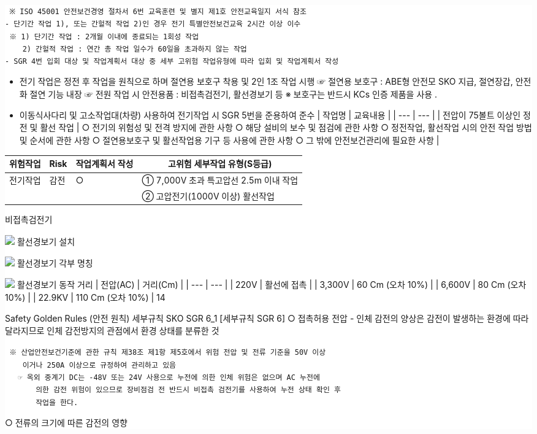      ※ ISO 45001 안전보건경영 절차서 6번 교육훈련 및 별지 제1호 안전교육일지 서식 참조
    - 단기간 작업 1), 또는 간헐적 작업 2)인 경우 전기 특별안전보건교육 2시간 이상 이수
     ※ 1) 단기간 작업 : 2개월 이내에 종료되는 1회성 작업
        2) 간헐적 작업 : 연간 총 작업 일수가 60일을 초과하지 않는 작업
    - SGR 4번 입회 대상 및 작업계획서 대상 중 세부 고위험 작업유형에 따라 입회 및 작업계획서 작성

   - 전기 작업은 정전 후 작업을 원칙으로 하며 절연용 보호구 착용 및 2인 1조 작업 시행
     ☞ 절연용 보호구 : ABE형 안전모 SKO 지급, 절연장갑, 안전화 절연 기능 내장
     ☞ 전원 작업 시 안전용품 : 비접촉검전기, 활선경보기 등
     ※ 보호구는 반드시 KCs 인증 제품을 사용
.

  - 이동식사다리 및 고소작업대(차량) 사용하여 전기작업 시 SGR 5번을 준용하여 준수
| 작업명 | 교육내용 |
| --- | --- |
| 전압이 75볼트 이상인 정전 및 활선 작업 | ○ 전기의 위험성 및 전격 방지에 관한 사항 ○ 해당 설비의 보수 및 점검에 관한 사항 ○ 정전작업, 활선작업 시의 안전 작업 방법 및 순서에 관한 사항 ○ 절연용보호구 및 활선작업용 기구 등 사용에 관한 사항 ○ 그 밖에 안전보건관리에 필요한 사항 |

| 위험작업 | Risk | 작업계획서 작성 | 고위험 세부작업 유형(S등급) |
| --- | --- | --- | --- |
| 전기작업 | 감전 | ○ | ① 7,000V 초과 특고압선 2.5m 이내 작업 |
|  |  |  | ② 고압전기(1000V 이상) 활선작업 |
비접촉검전기

![](그림9.jpg)
활선경보기 설치

![](그림10.jpg)
활선경보기 각부 명칭

![](그림15.jpg)
활선경보기 동작 거리
| 전압(AC) | 거리(Cm) |
| --- | --- |
| 220V | 활선에 접촉 |
| 3,300V | 60 Cm (오차 10%) |
| 6,600V | 80 Cm (오차 10%) |
| 22.9KV | 110 Cm (오차 10%) |
14


Safety Golden Rules (안전 원칙) 세부규칙
SKO SGR 6_1
[세부규칙 SGR 6]
  ○ 접촉허용 전압
    - 인체 감전의 양상은 감전이 발생하는 환경에 따라 달라지므로 인체 감전방지의 관점에서
      환경 상태를 분류한 것

     ※ 산업안전보건기준에 관한 규칙 제38조 제1항 제5호에서 위험 전압 및 전류 기준을 50V 이상
        이거나 250A 이상으로 규정하여 관리하고 있음
       ☞ 옥외 중계기 DC는 -48V 또는 24V 사용으로 누전에 의한 인체 위험은 없으며 AC 누전에
           의한 감전 위험이 있으므로 장비점검 전 반드시 비접촉 검전기를 사용하여 누전 상태 확인 후
           작업을 한다.
  ○ 전류의 크기에 따른 감전의 영향
